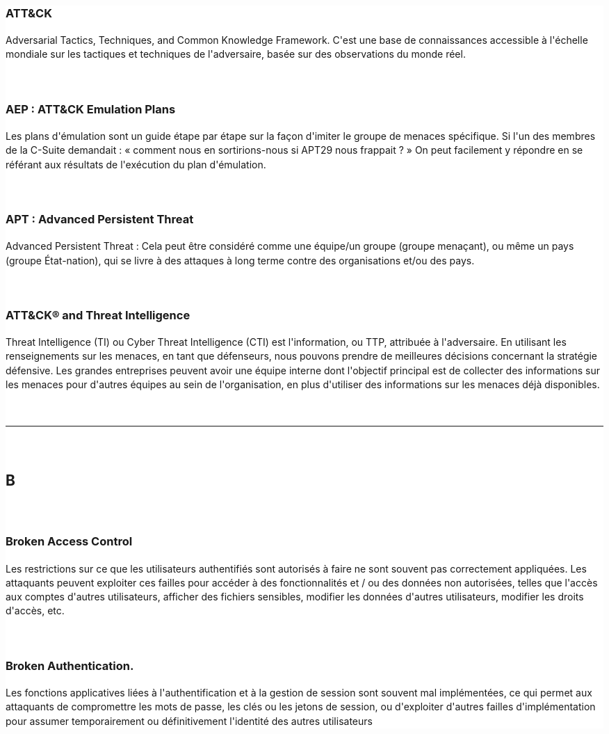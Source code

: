 ### ATT&CK
Adversarial Tactics, Techniques, and Common Knowledge Framework. C'est une base de connaissances accessible à l'échelle mondiale sur les tactiques et techniques de l'adversaire, basée sur des observations du monde réel.

<br>

### AEP : ATT&CK Emulation Plans
Les plans d'émulation sont un guide étape par étape sur la façon d'imiter le groupe de menaces spécifique. Si l'un des membres de la C-Suite demandait : « comment nous en sortirions-nous si APT29 nous frappait ? » On peut facilement y répondre en se référant aux résultats de l'exécution du plan d'émulation.

<br>

### APT : Advanced Persistent Threat
Advanced Persistent Threat : Cela peut être considéré comme une équipe/un groupe (groupe menaçant), ou même un pays (groupe État-nation), qui se livre à des attaques à long terme contre des organisations et/ou des pays.

<br>

### ATT&CK® and Threat Intelligence
Threat Intelligence (TI) ou Cyber ​​Threat Intelligence (CTI) est l'information, ou TTP, attribuée à l'adversaire. En utilisant les renseignements sur les menaces, en tant que défenseurs, nous pouvons prendre de meilleures décisions concernant la stratégie défensive. Les grandes entreprises peuvent avoir une équipe interne dont l'objectif principal est de collecter des informations sur les menaces pour d'autres équipes au sein de l'organisation, en plus d'utiliser des informations sur les menaces déjà disponibles. 

<br>

-------

<br>

## B

<br>

### Broken Access Control
Les restrictions sur ce que les utilisateurs authentifiés sont autorisés à faire ne sont souvent pas correctement appliquées. Les attaquants peuvent exploiter ces failles pour accéder à des fonctionnalités et / ou des données non autorisées, telles que l'accès aux comptes d'autres utilisateurs, afficher des fichiers sensibles, modifier les données d'autres utilisateurs, modifier les droits d'accès, etc.

<br>

### Broken Authentication.
Les fonctions applicatives liées à l'authentification et à la gestion de session sont souvent mal implémentées, ce qui permet aux attaquants de compromettre les mots de passe, les clés ou les jetons de session, ou d'exploiter d'autres failles d'implémentation pour assumer temporairement ou définitivement l'identité des autres utilisateurs
